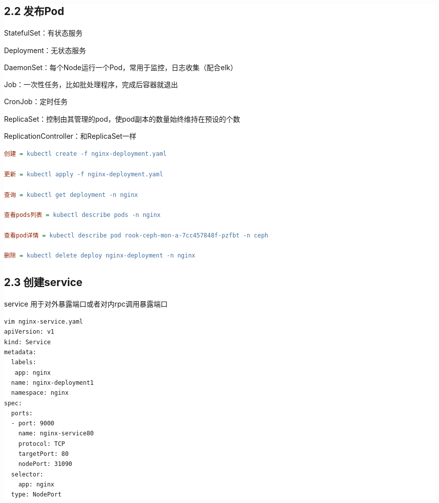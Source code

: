 



## 2.2 发布Pod

StatefulSet：有状态服务

Deployment：无状态服务

DaemonSet：每个Node运行一个Pod，常用于监控，日志收集（配合elk）

Job：一次性任务，比如批处理程序，完成后容器就退出

CronJob：定时任务

ReplicaSet：控制由其管理的pod，使pod副本的数量始终维持在预设的个数

ReplicationController：和ReplicaSet一样

```ini
创建 = kubectl create -f nginx-deployment.yaml

更新 = kubectl apply -f nginx-deployment.yaml

查询 = kubectl get deployment -n nginx

查看pods列表 = kubectl describe pods -n nginx

查看pod详情 = kubectl describe pod rook-ceph-mon-a-7cc457848f-pzfbt -n ceph

删除 = kubectl delete deploy nginx-deployment -n nginx
```





## 2.3 创建service

service 用于对外暴露端口或者对内rpc调用暴露端口

```shell
vim nginx-service.yaml
apiVersion: v1
kind: Service
metadata:
  labels:
   app: nginx
  name: nginx-deployment1
  namespace: nginx
spec:
  ports:
  - port: 9000
    name: nginx-service80
    protocol: TCP
    targetPort: 80
    nodePort: 31090
  selector:
    app: nginx
  type: NodePort
```
